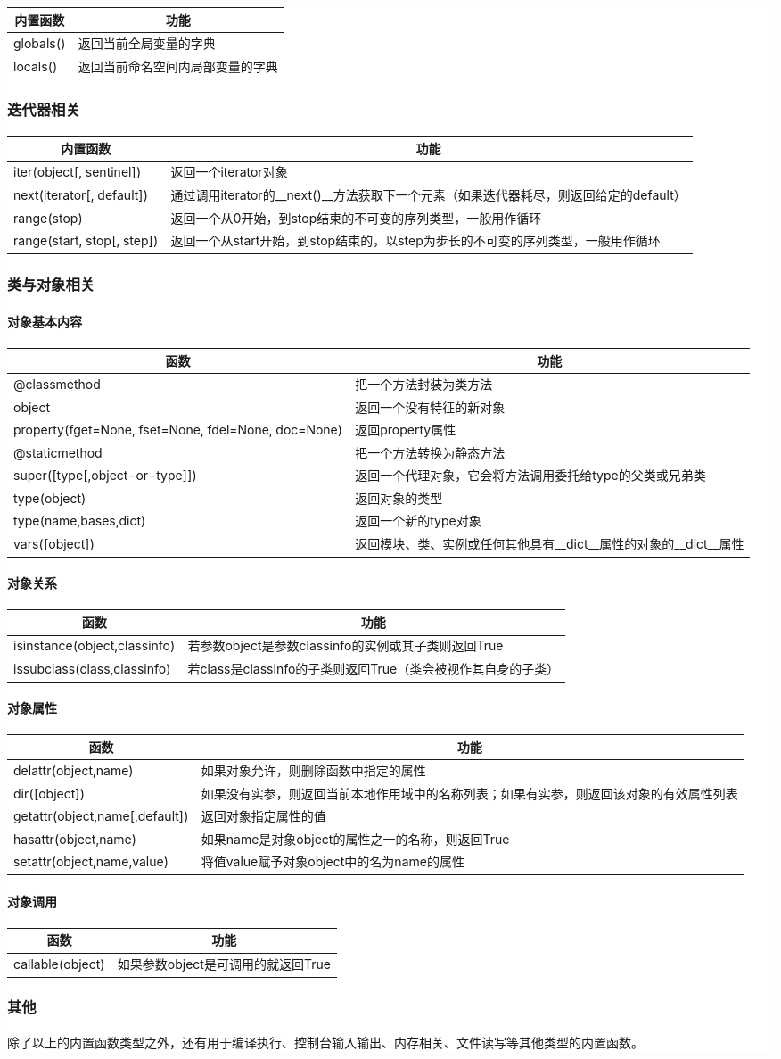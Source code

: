 | 内置函数 | 功能 |
| ------ | ------ |
| globals() | 返回当前全局变量的字典 |
| locals() | 返回当前命名空间内局部变量的字典 |
### 迭代器相关
| 内置函数 | 功能 |
| ------ | ------ |
| iter(object[, sentinel]) | 返回一个iterator对象 |
| next(iterator[, default]) | 通过调用iterator的\_\_next()\_\_方法获取下一个元素（如果迭代器耗尽，则返回给定的default） |
| range(stop) | 返回一个从0开始，到stop结束的不可变的序列类型，一般用作循环 |
| range(start, stop[, step]) | 返回一个从start开始，到stop结束的，以step为步长的不可变的序列类型，一般用作循环 |
### 类与对象相关
#### 对象基本内容
| 函数 | 功能 |
| ------ | ------ |
| @classmethod | 把一个方法封装为类方法 |
| object | 返回一个没有特征的新对象 |
| property(fget=None, fset=None, fdel=None, doc=None) | 返回property属性 |
| @staticmethod | 把一个方法转换为静态方法 |
| super([type[,object-or-type]]) | 返回一个代理对象，它会将方法调用委托给type的父类或兄弟类 |
| type(object) | 返回对象的类型 |
| type(name,bases,dict) | 返回一个新的type对象 |
| vars([object]) | 返回模块、类、实例或任何其他具有\_\_dict\_\_属性的对象的\_\_dict\_\_属性 |
#### 对象关系
| 函数 | 功能 |
| ------ | ------ |
| isinstance(object,classinfo) | 若参数object是参数classinfo的实例或其子类则返回True |
| issubclass(class,classinfo) | 若class是classinfo的子类则返回True（类会被视作其自身的子类） |
#### 对象属性
| 函数 | 功能 |
| ------ | ------ |
| delattr(object,name) | 如果对象允许，则删除函数中指定的属性 |
| dir([object]) | 如果没有实参，则返回当前本地作用域中的名称列表；如果有实参，则返回该对象的有效属性列表 |
| getattr(object,name[,default]) | 返回对象指定属性的值 |
| hasattr(object,name) | 如果name是对象object的属性之一的名称，则返回True |
| setattr(object,name,value) | 将值value赋予对象object中的名为name的属性 |
#### 对象调用
| 函数 | 功能 |
| ------ | ------ |
| callable(object) | 如果参数object是可调用的就返回True |
### 其他
除了以上的内置函数类型之外，还有用于编译执行、控制台输入输出、内存相关、文件读写等其他类型的内置函数。
